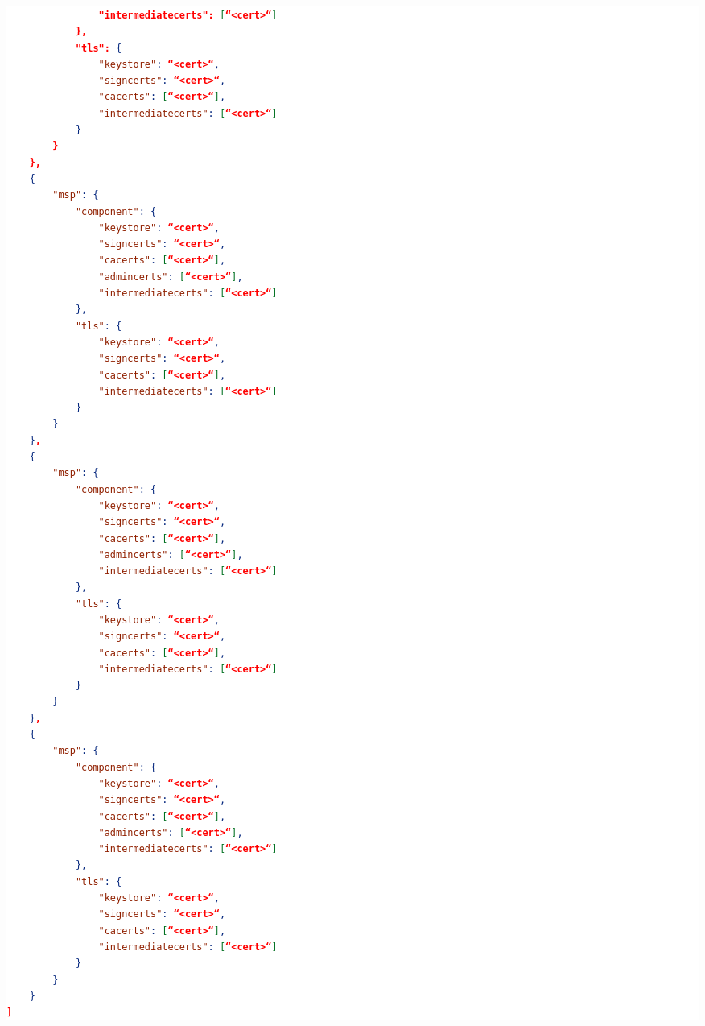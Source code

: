 ```json
                "intermediatecerts": [“<cert>“]
            },
            "tls": {
                "keystore": “<cert>“,
                "signcerts": “<cert>“,
                "cacerts": [“<cert>“],
                "intermediatecerts": [“<cert>“]
            }
        }
    },
    {
        "msp": {
            "component": {
                "keystore": “<cert>“,
                "signcerts": “<cert>“,
                "cacerts": [“<cert>“],
                "admincerts": [“<cert>“],
                "intermediatecerts": [“<cert>“]
            },
            "tls": {
                "keystore": “<cert>“,
                "signcerts": “<cert>“,
                "cacerts": [“<cert>“],
                "intermediatecerts": [“<cert>“]
            }
        }
    },
    {
        "msp": {
            "component": {
                "keystore": “<cert>“,
                "signcerts": “<cert>“,
                "cacerts": [“<cert>“],
                "admincerts": [“<cert>“],
                "intermediatecerts": [“<cert>“]
            },
            "tls": {
                "keystore": “<cert>“,
                "signcerts": “<cert>“,
                "cacerts": [“<cert>“],
                "intermediatecerts": [“<cert>“]
            }
        }
    },
    {
        "msp": {
            "component": {
                "keystore": “<cert>“,
                "signcerts": “<cert>“,
                "cacerts": [“<cert>“],
                "admincerts": [“<cert>“],
                "intermediatecerts": [“<cert>“]
            },
            "tls": {
                "keystore": “<cert>“,
                "signcerts": “<cert>“,
                "cacerts": [“<cert>“],
                "intermediatecerts": [“<cert>“]
            }
        }
    }
]
```